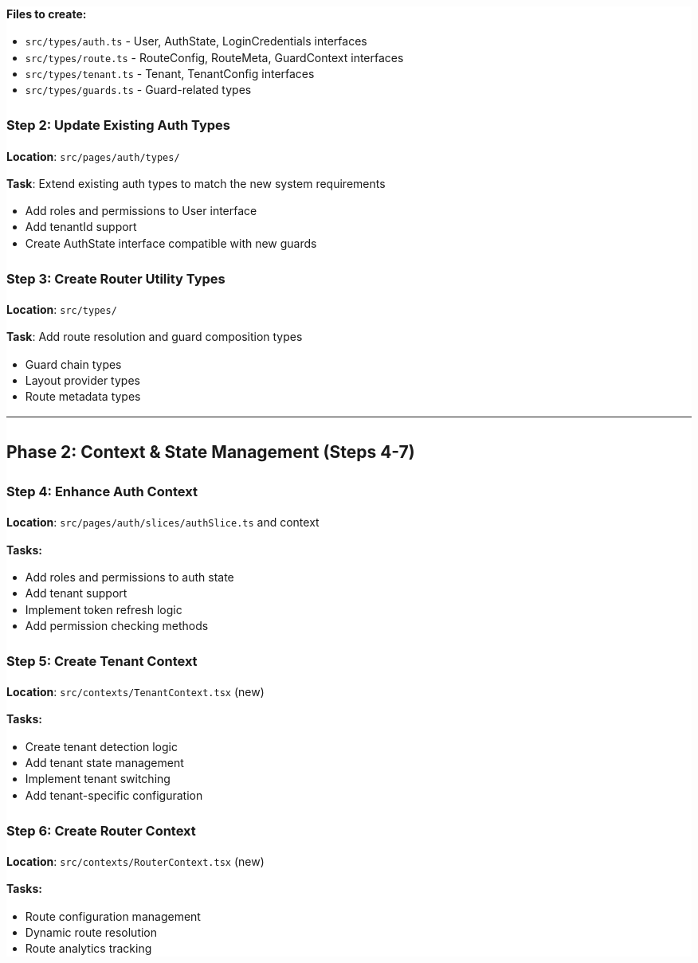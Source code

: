 **Files to create:**
- `src/types/auth.ts` - User, AuthState, LoginCredentials interfaces
- `src/types/route.ts` - RouteConfig, RouteMeta, GuardContext interfaces  
- `src/types/tenant.ts` - Tenant, TenantConfig interfaces
- `src/types/guards.ts` - Guard-related types

### Step 2: Update Existing Auth Types
**Location**: `src/pages/auth/types/`

**Task**: Extend existing auth types to match the new system requirements
- Add roles and permissions to User interface
- Add tenantId support
- Create AuthState interface compatible with new guards

### Step 3: Create Router Utility Types
**Location**: `src/types/`

**Task**: Add route resolution and guard composition types
- Guard chain types
- Layout provider types
- Route metadata types

---

## Phase 2: Context & State Management (Steps 4-7)

### Step 4: Enhance Auth Context
**Location**: `src/pages/auth/slices/authSlice.ts` and context

**Tasks:**
- Add roles and permissions to auth state
- Add tenant support
- Implement token refresh logic
- Add permission checking methods

### Step 5: Create Tenant Context
**Location**: `src/contexts/TenantContext.tsx` (new)

**Tasks:**
- Create tenant detection logic
- Add tenant state management
- Implement tenant switching
- Add tenant-specific configuration

### Step 6: Create Router Context
**Location**: `src/contexts/RouterContext.tsx` (new)

**Tasks:**
- Route configuration management
- Dynamic route resolution
- Route analytics tracking
